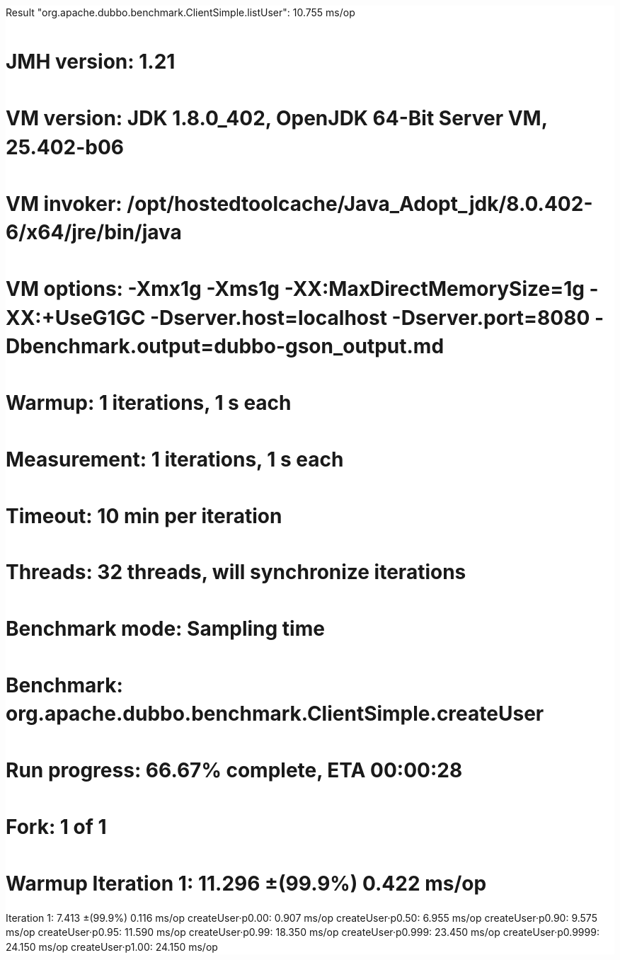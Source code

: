 
Result "org.apache.dubbo.benchmark.ClientSimple.listUser":
  10.755 ms/op


# JMH version: 1.21
# VM version: JDK 1.8.0_402, OpenJDK 64-Bit Server VM, 25.402-b06
# VM invoker: /opt/hostedtoolcache/Java_Adopt_jdk/8.0.402-6/x64/jre/bin/java
# VM options: -Xmx1g -Xms1g -XX:MaxDirectMemorySize=1g -XX:+UseG1GC -Dserver.host=localhost -Dserver.port=8080 -Dbenchmark.output=dubbo-gson_output.md
# Warmup: 1 iterations, 1 s each
# Measurement: 1 iterations, 1 s each
# Timeout: 10 min per iteration
# Threads: 32 threads, will synchronize iterations
# Benchmark mode: Sampling time
# Benchmark: org.apache.dubbo.benchmark.ClientSimple.createUser

# Run progress: 66.67% complete, ETA 00:00:28
# Fork: 1 of 1
# Warmup Iteration   1: 11.296 ±(99.9%) 0.422 ms/op
Iteration   1: 7.413 ±(99.9%) 0.116 ms/op
                 createUser·p0.00:   0.907 ms/op
                 createUser·p0.50:   6.955 ms/op
                 createUser·p0.90:   9.575 ms/op
                 createUser·p0.95:   11.590 ms/op
                 createUser·p0.99:   18.350 ms/op
                 createUser·p0.999:  23.450 ms/op
                 createUser·p0.9999: 24.150 ms/op
                 createUser·p1.00:   24.150 ms/op
